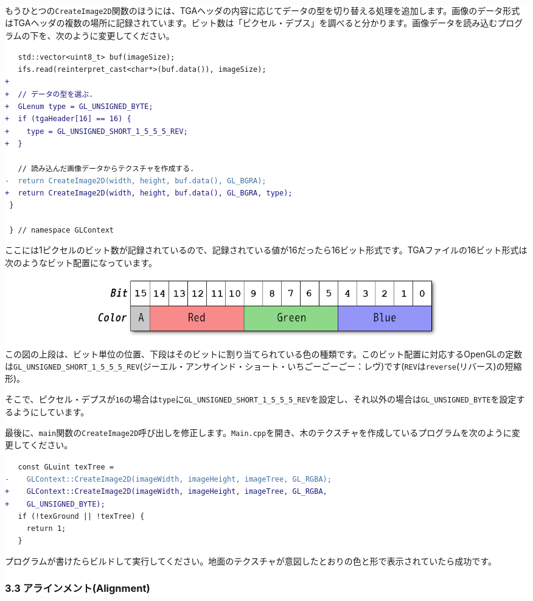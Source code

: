 もうひとつの`CreateImage2D`関数のほうには、TGAヘッダの内容に応じてデータの型を切り替える処理を追加します。画像のデータ形式はTGAヘッダの複数の場所に記録されています。ビット数は「ピクセル・デプス」を調べると分かります。画像データを読み込むプログラムの下を、次のように変更してください。

```diff
   std::vector<uint8_t> buf(imageSize);
   ifs.read(reinterpret_cast<char*>(buf.data()), imageSize);
+
+  // データの型を選ぶ.
+  GLenum type = GL_UNSIGNED_BYTE;
+  if (tgaHeader[16] == 16) {
+    type = GL_UNSIGNED_SHORT_1_5_5_5_REV;
+  }

   // 読み込んだ画像データからテクスチャを作成する.
-  return CreateImage2D(width, height, buf.data(), GL_BGRA);
+  return CreateImage2D(width, height, buf.data(), GL_BGRA, type);
 }

 } // namespace GLContext
 ```

ここには1ピクセルのビット数が記録されているので、記録されている値が16だったら16ビット形式です。TGAファイルの16ビット形式は次のようなビット配置になっています。

<div style="text-align: center;width: 100%;">
<img src="images/05_16bit_color.png" style="width:66%; margin-left:auto; margin-right:auto"/>
</div>

この図の上段は、ビット単位の位置、下段はそのビットに割り当てられている色の種類です。このビット配置に対応するOpenGLの定数は`GL_UNSIGNED_SHORT_1_5_5_5_REV`(ジーエル・アンサインド・ショート・いちごーごーごー：レヴ)です(`REV`は`reverse`(リバース)の短縮形)。

そこで、ピクセル・デプスが`16`の場合は`type`に`GL_UNSIGNED_SHORT_1_5_5_5_REV`を設定し、それ以外の場合は`GL_UNSIGNED_BYTE`を設定するようにしています。

最後に、`main`関数の`CreateImage2D`呼び出しを修正します。`Main.cpp`を開き、木のテクスチャを作成しているプログラムを次のように変更してください。

```diff
   const GLuint texTree =
-    GLContext::CreateImage2D(imageWidth, imageHeight, imageTree, GL_RGBA);
+    GLContext::CreateImage2D(imageWidth, imageHeight, imageTree, GL_RGBA,
+    GL_UNSIGNED_BYTE);
   if (!texGround || !texTree) {
     return 1;
   }
```

プログラムが書けたらビルドして実行してください。地面のテクスチャが意図したとおりの色と形で表示されていたら成功です。

### 3.3 アラインメント(Alignment)
